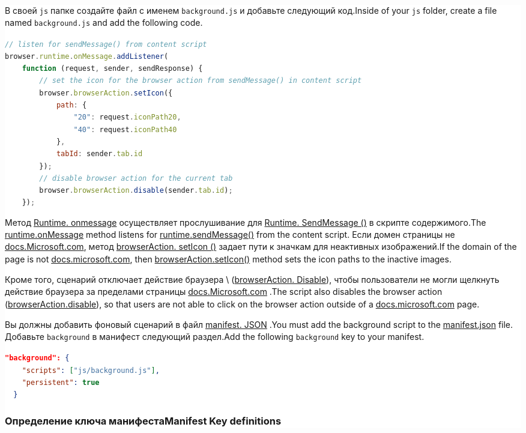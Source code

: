<span data-ttu-id="7ac1d-209">В своей `js` папке создайте файл с именем `background.js` и добавьте следующий код.</span><span class="sxs-lookup"><span data-stu-id="7ac1d-209">Inside of your `js` folder, create a file named `background.js` and add the following code.</span></span>  

```javascript
// listen for sendMessage() from content script
browser.runtime.onMessage.addListener(
    function (request, sender, sendResponse) {
        // set the icon for the browser action from sendMessage() in content script
        browser.browserAction.setIcon({
            path: {
                "20": request.iconPath20,
                "40": request.iconPath40
            },
            tabId: sender.tab.id
        });
        // disable browser action for the current tab
        browser.browserAction.disable(sender.tab.id);
    });
```  

<span data-ttu-id="7ac1d-210">Метод [Runtime. onmessage][MDNApiRuntimeOnmessage] осуществляет прослушивание для [Runtime. SendMessage ()][MDNApiRuntimeSendmessage] в скрипте содержимого.</span><span class="sxs-lookup"><span data-stu-id="7ac1d-210">The [runtime.onMessage][MDNApiRuntimeOnmessage] method listens for [runtime.sendMessage()][MDNApiRuntimeSendmessage] from the content script.</span></span>  <span data-ttu-id="7ac1d-211">Если домен страницы не [docs.Microsoft.com][MicrosoftDocs], метод [browserAction. setIcon ()][MDNApiBrowseractionSeticon] задает пути к значкам для неактивных изображений.</span><span class="sxs-lookup"><span data-stu-id="7ac1d-211">If the domain of the page is not [docs.microsoft.com][MicrosoftDocs], then [browserAction.setIcon()][MDNApiBrowseractionSeticon] method sets the icon paths to the inactive images.</span></span>  

<span data-ttu-id="7ac1d-212">Кроме того, сценарий отключает действие браузера \ ([browserAction. Disable][MDApiBrowseractionDisable]\), чтобы пользователи не могли щелкнуть действие браузера за пределами страницы [docs.Microsoft.com][MicrosoftDocs] .</span><span class="sxs-lookup"><span data-stu-id="7ac1d-212">The script also disables the browser action \([browserAction.disable][MDApiBrowseractionDisable]\), so that users are not able to click on the browser action outside of a [docs.microsoft.com][MicrosoftDocs] page.</span></span>  

<span data-ttu-id="7ac1d-213">Вы должны добавить фоновый сценарий в файл [manifest. JSON][GithubMicrosoftEdgeExtensionsDemosColorChangerManifestjson] .</span><span class="sxs-lookup"><span data-stu-id="7ac1d-213">You must add the background script to the [manifest.json][GithubMicrosoftEdgeExtensionsDemosColorChangerManifestjson] file.</span></span>  <span data-ttu-id="7ac1d-214">Добавьте `background` в манифест следующий раздел.</span><span class="sxs-lookup"><span data-stu-id="7ac1d-214">Add the following `background` key to your manifest.</span></span>  

```json
"background": {
    "scripts": ["js/background.js"],
    "persistent": true
  }
```  

### <span data-ttu-id="7ac1d-215">Определение ключа манифеста</span><span class="sxs-lookup"><span data-stu-id="7ac1d-215">Manifest Key definitions</span></span>  


[ExtensionsGuidesAddingRemovingExtensionsAdding]: ./adding-and-removing-extensions.md#adding-an-extension "Добавление расширения, перемещение и удаление расширений для Microsoft Edge | Документы Microsoft"  
[ExtensionsGuidesDebuggingExtensions]: ./debugging-extensions.md "Отладка расширений | Документы Microsoft"  
[ExtensionsGuidesDesign]: ./design.md "Рекомендации по проектированию для расширений Microsoft Edge | Документы Microsoft"  
[ExtensionsGuidesDesignIcons]: ./design.md#icons "Значки — руководство по проектированию для расширений Microsoft Edge | Документы Microsoft"  
[ExtensionsAPIsupportApis]: ../api-support/supported-apis.md "Поддерживаемые API | Документы Microsoft"  
[ExtensionsApisupportManifestKeys]: ../api-support/supported-manifest-keys.md "Поддерживаемые ключи манифеста | Документы Microsoft"  
[MicrosoftDocs]: https://docs.microsoft.com "Документы Microsoft"  
[MDNWebDocs]: https://developer.mozilla.org "MDN веб-документы"  
[MDNBrowserExtensions]: https://developer.mozilla.org/Add-ons/WebExtensions "Расширения браузера | MDN"  
[MDNAnatomyExtension]: https://developer.mozilla.org/Add-ons/WebExtensions/Anatomy_of_a_WebExtension "Анатомия расширения | MDN"  
[MDNAnatomyExtensionBackgroundScripts]: https://developer.mozilla.org/Add-ons/WebExtensions/Anatomy_of_a_WebExtension#Background_scripts "Фоновые сценарии — Анатомия расширения | MDN"  
[MDApiBrowseractionDisable]: https://developer.mozilla.org/Add-ons/WebExtensions/API/browserAction/disable "browserAction. Disable ()-API | MDN" 
[MDNApiBrowseractionSeticon]: https://developer.mozilla.org/Add-ons/WebExtensions/API/browserAction/setIcon "browserAction. setIcon ()-API | MDN"  
[MDNApiRuntimeOnmessage]: https://developer.mozilla.org/Add-ons/WebExtensions/API/runtime/onmessage "Runtime. onmessage-API | MDN"  
[MDNApiRuntimeSendmessage]: https://developer.mozilla.org/Add-ons/WebExtensions/API/runtime/sendMessage "Runtime. sendMessage ()-API | MDN"  
[MDNApiTabs]: https://developer.mozilla.org/Add-ons/WebExtensions/API/tabs "Табуляция — API | MDN"  
[MDNApiTabsInsertcss]: https://developer.mozilla.org/Add-ons/WebExtensions/API/tabs/insertCSS "Табуляторы. insertCSS ()-API | MDN"  
[MDNContentScripts]: https://developer.mozilla.org/Add-ons/WebExtensions/Content_scripts "Сценарии содержимого | MDN"  
[MDNManifestjsonAuthor]: https://developer.mozilla.org/Add-ons/WebExtensions/manifest.json/author "Author-manifest. JSON | MDN"  
[MDNManifestjsonBackground]: https://developer.mozilla.org/Add-ons/WebExtensions/manifest.json/background "Background-manifest. JSON | MDN"  
[MDNManifestjsonBrowserAction]: https://developer.mozilla.org/Add-ons/WebExtensions/manifest.json/browser_action "browser_action-manifest. JSON | MDN"  
[MDNManifestjsonContentScripts]: https://developer.mozilla.org/Add-ons/WebExtensions/manifest.json/content_scripts "content_scripts-manifest. JSON | MDN"  
[MDNManifestjsonDescription]: https://developer.mozilla.org/Add-ons/WebExtensions/manifest.json/description "Описание-manifest. JSON | MDN"  
[MDNManifestjsonIcons]: https://developer.mozilla.org/Add-ons/WebExtensions/manifest.json/icons "значки — manifest. JSON | MDN"  
[MDNManifestjsonName]: https://developer.mozilla.org/Add-ons/WebExtensions/manifest.json/name "Name-manifest. JSON | MDN"  
[MDNManifestjsonPermissions]: https://developer.mozilla.org/Add-ons/WebExtensions/manifest.json/permissions "разрешения-manifest. JSON | MDN"  
[MDNManifestjsonVersion]: https://developer.mozilla.org/Add-ons/WebExtensions/manifest.json/version "Версия-manifest. JSON | MDN"  
[MDNYourSecondWebextension]: https://developer.mozilla.org/Add-ons/WebExtensions/Your_second_WebExtension "Второе расширение | MDN"  
[Bing]: https://www.bing.com "Закончил"  
[GithubMicrosoftEdgeExtensionsDemosBeastify]: https://github.com/MicrosoftEdge/MicrosoftEdge-Extensions-Demos/tree/master/beastify_edge "Beastify-MicrosoftEdge/MicrosoftEdge-Extensions-демоны | GitHub"  
[GithubMicrosoftEdgeExtensionsDemosColorChanger]: https://github.com/MicrosoftEdge/MicrosoftEdge-Extensions-Demos/tree/master/color_changer "Сменщик цветов — MicrosoftEdge/MicrosoftEdge-Extensions-демоны | GitHub"  
[GithubMicrosoftEdgeExtensionsDemosColorChangerImages]: https://github.com/MicrosoftEdge/MicrosoftEdge-Extensions-Demos/tree/master/color_changer/images "Images — сменщика цветов — MicrosoftEdge/MicrosoftEdge-Extensions-демоны | GitHub"  
[GithubMicrosoftEdgeExtensionsDemosColorChangerManifestjson]: https://github.com/MicrosoftEdge/MicrosoftEdge-Extensions-Demos/blob/master/color_changer/manifest.json "Manifest. JSON — сменщик цветов — MicrosoftEdge/MicrosoftEdge-Extensions-демоны | GitHub"  
[GithubMicrosoftEdgeExtensionsDemosQuickPrint]: https://github.com/MicrosoftEdge/MicrosoftEdge-Extensions-Demos/tree/master/quick_print "Быстрая печать — MicrosoftEdge/MicrosoftEdge-Extensions-демоны | GitHub"  
[GithubMicrosoftEdgeExtensionsDemosTextSwap]: https://github.com/MicrosoftEdge/MicrosoftEdge-Extensions-Demos/tree/master/text_swap "Text swap-MicrosoftEdge/MicrosoftEdge-Extensions-демоны | GitHub"  